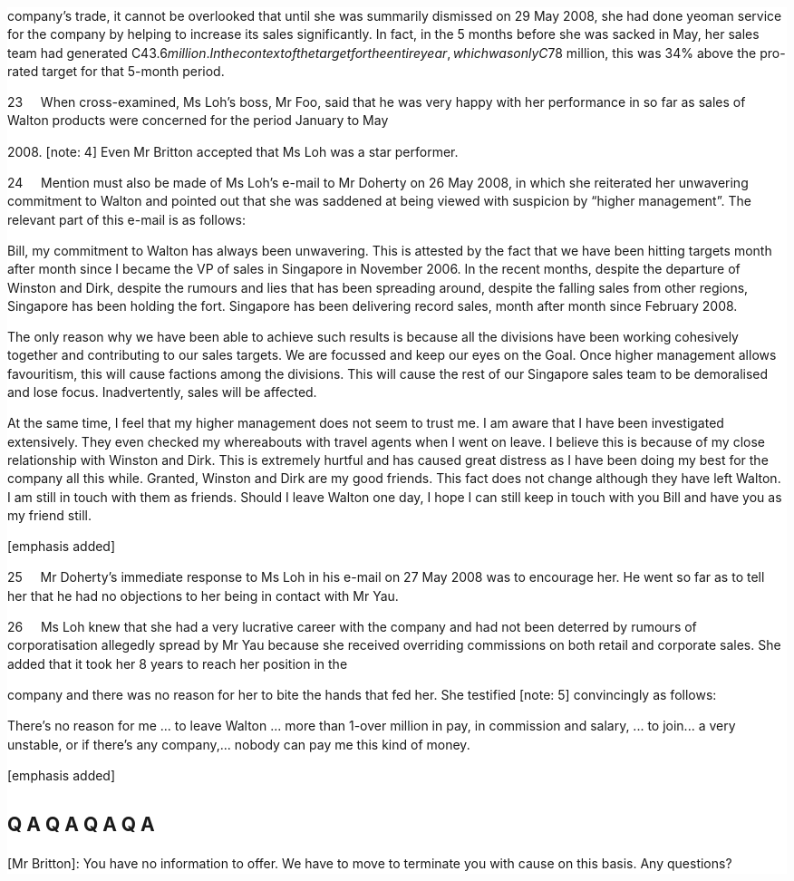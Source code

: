 
company’s trade, it cannot be overlooked that until she was summarily dismissed on 29 May 2008, she had done yeoman service for the company by helping to increase its sales significantly. In fact, in the 5 months before she was sacked in May, her sales team had generated C$43.6 million. In the context of the target for the entire year, which was only C$78 million, this was 34% above the pro-rated target for that 5-month period. 

23     When cross-examined, Ms Loh’s boss, Mr Foo, said that he was very happy with her performance in so far as sales of Walton products were concerned for the period January to May 

2008\. [note: 4] Even Mr Britton accepted that Ms Loh was a star performer. 

24     Mention must also be made of Ms Loh’s e-mail to Mr Doherty on 26 May 2008, in which she reiterated her unwavering commitment to Walton and pointed out that she was saddened at being viewed with suspicion by “higher management”. The relevant part of this e-mail is as follows: 

 Bill, my commitment to Walton has always been unwavering. This is attested by the fact that we have been hitting targets month after month since I became the VP of sales in Singapore in November 2006. In the recent months, despite the departure of Winston and Dirk, despite the rumours and lies that has been spreading around, despite the falling sales from other regions, Singapore has been holding the fort. Singapore has been delivering record sales, month after month since February 2008. 

 The only reason why we have been able to achieve such results is because all the divisions have been working cohesively together and contributing to our sales targets. We are focussed and keep our eyes on the Goal. Once higher management allows favouritism, this will cause factions among the divisions. This will cause the rest of our Singapore sales team to be demoralised and lose focus. Inadvertently, sales will be affected. 

 At the same time, I feel that my higher management does not seem to trust me. I am aware that I have been investigated extensively. They even checked my whereabouts with travel agents when I went on leave. I believe this is because of my close relationship with Winston and Dirk. This is extremely hurtful and has caused great distress as I have been doing my best for the company all this while. Granted, Winston and Dirk are my good friends. This fact does not change although they have left Walton. I am still in touch with them as friends. Should I leave Walton one day, I hope I can still keep in touch with you Bill and have you as my friend still. 

 [emphasis added] 

25     Mr Doherty’s immediate response to Ms Loh in his e-mail on 27 May 2008 was to encourage her. He went so far as to tell her that he had no objections to her being in contact with Mr Yau. 

26     Ms Loh knew that she had a very lucrative career with the company and had not been deterred by rumours of corporatisation allegedly spread by Mr Yau because she received overriding commissions on both retail and corporate sales. She added that it took her 8 years to reach her position in the 

company and there was no reason for her to bite the hands that fed her. She testified [note: 5] convincingly as follows: 

 There’s no reason for me ... to leave Walton ... more than 1-over million in pay, in commission and salary, ... to join... a very unstable, or if there’s any company,... nobody can pay me this kind of money. 

 [emphasis added] 


## Q A Q A Q A Q A 


 [Mr Britton]: You have no information to offer. We have to move to terminate you with cause on this basis. Any questions? 